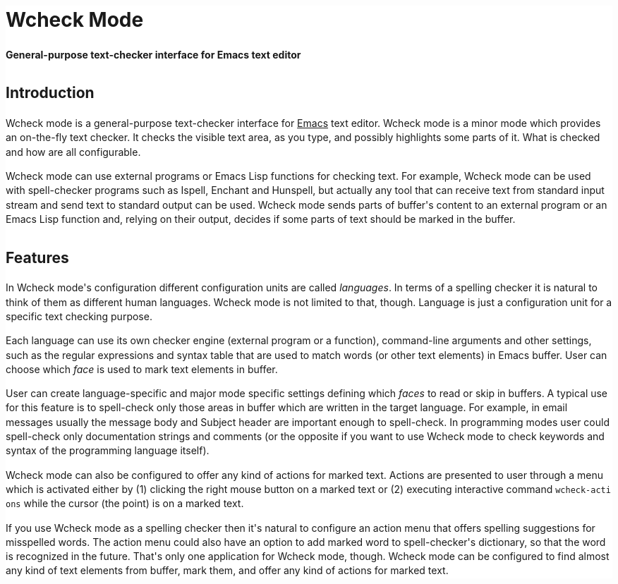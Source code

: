 Wcheck Mode
===========

**General-purpose text-checker interface for Emacs text editor**


Introduction
------------

Wcheck mode is a general-purpose text-checker interface for [Emacs][]
text editor. Wcheck mode is a minor mode which provides an on-the-fly
text checker. It checks the visible text area, as you type, and possibly
highlights some parts of it. What is checked and how are all
configurable.

Wcheck mode can use external programs or Emacs Lisp functions for
checking text. For example, Wcheck mode can be used with spell-checker
programs such as Ispell, Enchant and Hunspell, but actually any tool
that can receive text from standard input stream and send text to
standard output can be used. Wcheck mode sends parts of buffer's content
to an external program or an Emacs Lisp function and, relying on their
output, decides if some parts of text should be marked in the buffer.

[Emacs]: http://www.gnu.org/software/emacs/


Features
--------

In Wcheck mode's configuration different configuration units are called
_languages_. In terms of a spelling checker it is natural to think of
them as different human languages. Wcheck mode is not limited to that,
though. Language is just a configuration unit for a specific text
checking purpose.

Each language can use its own checker engine (external program or a
function), command-line arguments and other settings, such as the
regular expressions and syntax table that are used to match words (or
other text elements) in Emacs buffer. User can choose which _face_ is
used to mark text elements in buffer.

User can create language-specific and major mode specific settings
defining which _faces_ to read or skip in buffers. A typical use for
this feature is to spell-check only those areas in buffer which are
written in the target language. For example, in email messages usually
the message body and Subject header are important enough to spell-check.
In programming modes user could spell-check only documentation strings
and comments (or the opposite if you want to use Wcheck mode to check
keywords and syntax of the programming language itself).

Wcheck mode can also be configured to offer any kind of actions for
marked text. Actions are presented to user through a menu which is
activated either by (1) clicking the right mouse button on a marked text
or (2) executing interactive command `wcheck-actions` while the cursor
(the point) is on a marked text.

If you use Wcheck mode as a spelling checker then it's natural to
configure an action menu that offers spelling suggestions for misspelled
words. The action menu could also have an option to add marked word to
spell-checker's dictionary, so that the word is recognized in the
future. That's only one application for Wcheck mode, though. Wcheck mode
can be configured to find almost any kind of text elements from buffer,
mark them, and offer any kind of actions for marked text.


[Flyspell]: http://www.emacswiki.org/emacs/FlySpell
[Speck]:    http://www.emacswiki.org/SpeckMode
[Elpa]: https://elpa.gnu.org/